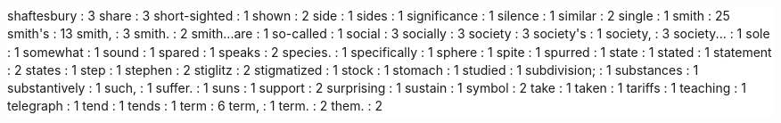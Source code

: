 shaftesbury : 3
share : 3
short-sighted : 1
shown : 2
side : 1
sides : 1
significance : 1
silence : 1
similar : 2
single : 1
smith : 25
smith's : 13
smith, : 3
smith. : 2
smith...are : 1
so-called : 1
social : 3
socially : 3
society : 3
society's : 1
society, : 3
society... : 1
sole : 1
somewhat : 1
sound : 1
spared : 1
speaks : 2
species. : 1
specifically : 1
sphere : 1
spite : 1
spurred : 1
state : 1
stated : 1
statement : 2
states : 1
step : 1
stephen : 2
stiglitz : 2
stigmatized : 1
stock : 1
stomach : 1
studied : 1
subdivision; : 1
substances : 1
substantively : 1
such, : 1
suffer. : 1
suns : 1
support : 2
surprising : 1
sustain : 1
symbol : 2
take : 1
taken : 1
tariffs : 1
teaching : 1
telegraph : 1
tend : 1
tends : 1
term : 6
term, : 1
term. : 2
them. : 2